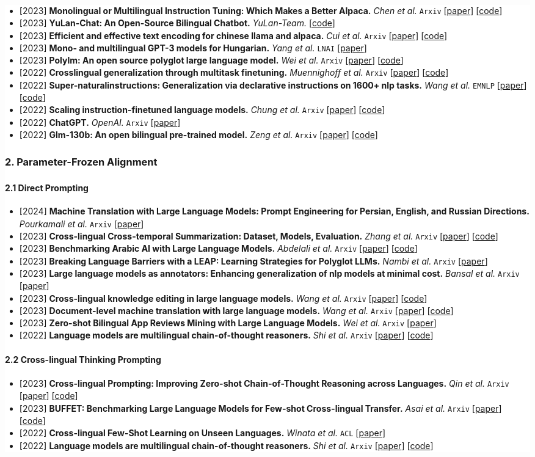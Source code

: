 - [2023] **Monolingual or Multilingual Instruction Tuning: Which Makes a Better Alpaca.** *Chen et al.* `Arxiv` [[paper](https://arxiv.org/abs/2309.08958)] [[code](https://github.com/hplt-project/monolingual-multilingual-instruction-tuning)]
- [2023] **YuLan-Chat: An Open-Source Bilingual Chatbot.** *YuLan-Team.* [[code](https://github.com/RUC-GSAI/YuLan-Chat)]
- [2023] **Efficient and effective text encoding for chinese llama and alpaca.** *Cui et al.* `Arxiv` [[paper](https://arxiv.org/abs/2304.08177)] [[code](https://github.com/ymcui/Chinese-LLaMA-Alpaca)]
- [2023] **Mono- and multilingual GPT-3 models for Hungarian.** *Yang et al.* `LNAI` [[paper](https://link.springer.com/chapter/10.1007/978-3-031-40498-6_9)] 
- [2023] **Polylm: An open source polyglot large language model.** *Wei et al.* `Arxiv` [[paper](https://arxiv.org/abs/2307.06018)] [[code](https://modelscope.cn/models/damo/nlp_polylm_13b_text_generation/)]
- [2022] **Crosslingual generalization through multitask finetuning.** *Muennighoff et al.* `Arxiv` [[paper](https://arxiv.org/abs/2211.01786)] [[code](https://github.com/bigscience-workshop/xmtf)]
- [2022] **Super-naturalinstructions: Generalization via declarative instructions on 1600+ nlp tasks.** *Wang et al.* `EMNLP` [[paper](https://aclanthology.org/2022.emnlp-main.340)] [[code](https://instructions.apps.allenai.org/)]
- [2022] **Scaling instruction-finetuned language models.** *Chung et al.* `Arxiv` [[paper](https://arxiv.org/abs/2210.11416)] [[code](https://github.com/google-research/t5x/blob/main/docs/models.md#flan-t5-checkpoints)]
- [2022] **ChatGPT.** *OpenAI.* `Arxiv` [[paper](https://arxiv.org/abs/2401.17163)] 
- [2022] **Glm-130b: An open bilingual pre-trained model.** *Zeng et al.* `Arxiv` [[paper](https://arxiv.org/abs/2210.02414)] [[code](https://github.com/THUDM/GLM-130B/)]

### 2. Parameter-Frozen Alignment

#### 2.1 Direct Prompting

- [2024] **Machine Translation with Large Language Models: Prompt Engineering for Persian, English, and Russian Directions.** *Pourkamali et al.* `Arxiv` [[paper](https://arxiv.org/abs/2401.08429)] 
- [2023] **Cross-lingual Cross-temporal Summarization: Dataset, Models, Evaluation.** *Zhang et al.* `Arxiv` [[paper](https://arxiv.org/abs/2306.12916)] [[code](https://github.com/zhangr2021/CLCTS)]
- [2023] **Benchmarking Arabic AI with Large Language Models.** *Abdelali et al.* `Arxiv` [[paper](https://arxiv.org/abs/2305.14982)] [[code](https://github.com/qcri/LLMeBench)]
- [2023] **Breaking Language Barriers with a LEAP: Learning Strategies for Polyglot LLMs.** *Nambi et al.* `Arxiv` [[paper](https://arxiv.org/abs/2305.17740)] 
- [2023] **Large language models as annotators: Enhancing generalization of nlp models at minimal cost.** *Bansal et al.* `Arxiv` [[paper](https://arxiv.org/abs/2306.15766)] 
- [2023] **Cross-lingual knowledge editing in large language models.** *Wang et al.* `Arxiv` [[paper](https://arxiv.org/abs/2309.08952)] [[code](https://github.com/krystalan/Bi-ZsRE)]
- [2023] **Document-level machine translation with large language models.** *Wang et al.* `Arxiv` [[paper](https://arxiv.org/abs/2304.02210)] [[code](https://github.com/longyuewangdcu/Document-MT-LLM)]
- [2023] **Zero-shot Bilingual App Reviews Mining with Large Language Models.** *Wei et al.* `Arxiv` [[paper](https://arxiv.org/abs/2311.03058)] 
- [2022] **Language models are multilingual chain-of-thought reasoners.** *Shi et al.* `Arxiv` [[paper](https://arxiv.org/abs/2210.03057)] [[code](https://github.com/google-research/url-nlp)]

#### 2.2 Cross-lingual Thinking Prompting

- [2023] **Cross-lingual Prompting: Improving Zero-shot Chain-of-Thought Reasoning across Languages.** *Qin et al.* `Arxiv` [[paper](https://arxiv.org/abs/2310.14799)] [[code](https://github.com/LightChen233/cross-lingual-prompting)]
- [2023] **BUFFET: Benchmarking Large Language Models for Few-shot Cross-lingual Transfer.** *Asai et al.* `Arxiv` [[paper](https://arxiv.org/abs/2305.14857)] [[code](https://buffetfs.github.io/)]
- [2022] **Cross-lingual Few-Shot Learning on Unseen Languages.** *Winata et al.* `ACL` [[paper](https://aclanthology.org/2022.aacl-main.59)] 
- [2022] **Language models are multilingual chain-of-thought reasoners.** *Shi et al.* `Arxiv` [[paper](https://arxiv.org/abs/2210.03057)] [[code](https://github.com/google-research/url-nlp)]
